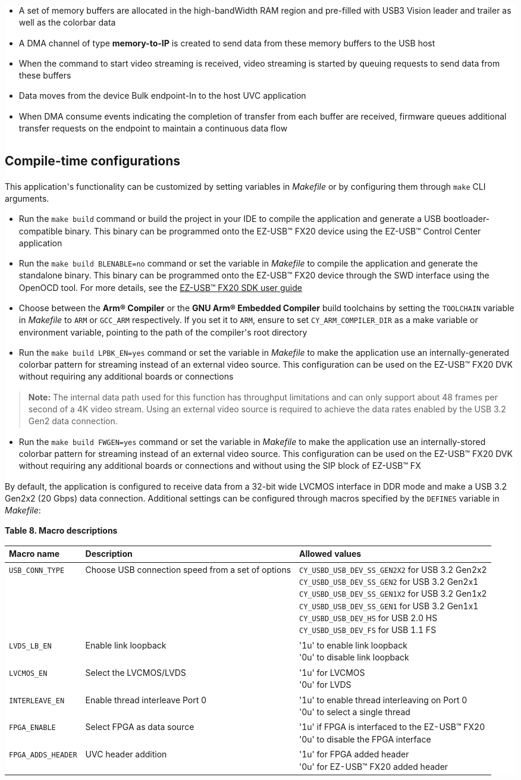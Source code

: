 - A set of memory buffers are allocated in the high-bandWidth RAM region and pre-filled with USB3 Vision leader and trailer as well as the colorbar data

- A DMA channel of type **memory-to-IP** is created to send data from these memory buffers to the USB host

- When the command to start video streaming is received, video streaming is started by queuing requests to send data from these buffers

- Data moves from the device Bulk endpoint-In to the host UVC application

- When DMA consume events indicating the completion of transfer from each buffer are received, firmware queues additional transfer requests on the endpoint to maintain a continuous data flow


## Compile-time configurations

This application's functionality can be customized by setting variables in *Makefile* or by configuring them through `make` CLI arguments.

- Run the `make build` command or build the project in your IDE to compile the application and generate a USB bootloader-compatible binary. This binary can be programmed onto the EZ-USB&trade; FX20 device using the EZ-USB&trade; Control Center application

- Run the `make build BLENABLE=no` command or set the variable in *Makefile* to compile the application and generate the standalone binary. This binary can be programmed onto the EZ-USB&trade; FX20 device through the SWD interface using the OpenOCD tool. For more details, see the [EZ-USB&trade; FX20 SDK user guide](https://www.infineon.com/fx20)

- Choose between the **Arm&reg; Compiler** or the **GNU Arm&reg; Embedded Compiler** build toolchains by setting the `TOOLCHAIN` variable in *Makefile* to `ARM` or `GCC_ARM` respectively. If you set it to `ARM`, ensure to set `CY_ARM_COMPILER_DIR` as a make variable or environment variable, pointing to the path of the compiler's root directory

- Run the `make build LPBK_EN=yes` command or set the variable in *Makefile* to make the application use an internally-generated colorbar pattern for streaming instead of an external video source. This configuration can be used on the EZ-USB&trade; FX20 DVK without requiring any additional boards or connections

> **Note:** The internal data path used for this function has throughput limitations and can only support about 48 frames per second of a 4K video stream. Using an external video source is required to achieve the data rates enabled by the USB 3.2 Gen2 data connection.

- Run the `make build FWGEN=yes` command or set the variable in *Makefile* to make the application use an internally-stored colorbar pattern for streaming instead of an external video source. This configuration can be used on the EZ-USB&trade; FX20 DVK without requiring any additional boards or connections and without using the SIP block of EZ-USB&trade; FX

By default, the application is configured to receive data from a 32-bit wide LVCMOS interface in DDR mode and make a USB 3.2 Gen2x2 (20 Gbps) data connection. Additional settings can be configured through macros specified by the `DEFINES` variable in *Makefile*:

**Table 8. Macro descriptions** 

Macro name           |    Description                           | Allowed values
:-------------       | :------------                            | :--------------
`USB_CONN_TYPE`      | Choose USB connection speed from a set of options | `CY_USBD_USB_DEV_SS_GEN2X2` for USB 3.2 Gen2x2<br>`CY_USBD_USB_DEV_SS_GEN2` for USB 3.2 Gen2x1<br> `CY_USBD_USB_DEV_SS_GEN1X2` for USB 3.2 Gen1x2<br> `CY_USBD_USB_DEV_SS_GEN1` for USB 3.2 Gen1x1<br> `CY_USBD_USB_DEV_HS` for USB 2.0 HS<br> `CY_USBD_USB_DEV_FS` for USB 1.1 FS
`LVDS_LB_EN`         | Enable link loopback                     | '1u' to enable link loopback <br> '0u' to disable link loopback
`LVCMOS_EN`          | Select the LVCMOS/LVDS                   | '1u' for LVCMOS <br> '0u' for LVDS
`INTERLEAVE_EN`      | Enable thread interleave Port 0           | '1u' to enable thread interleaving on Port 0 <br> '0u' to select a single thread
`FPGA_ENABLE`        | Select FPGA as data source               | '1u' if FPGA is interfaced to the EZ-USB&trade; FX20 <br> '0u' to disable the FPGA interface
`FPGA_ADDS_HEADER`   | UVC header addition                      | '1u' for FPGA added header <br> '0u' for EZ-USB&trade; FX20 added header